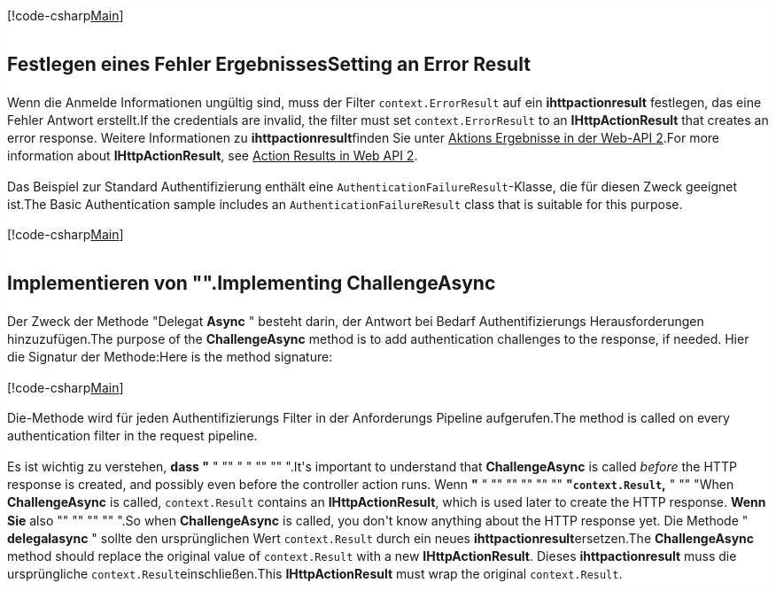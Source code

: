 [!code-csharp[Main](authentication-filters/samples/sample5.cs)]

## <a name="setting-an-error-result"></a><span data-ttu-id="a59e3-184">Festlegen eines Fehler Ergebnisses</span><span class="sxs-lookup"><span data-stu-id="a59e3-184">Setting an Error Result</span></span>

<span data-ttu-id="a59e3-185">Wenn die Anmelde Informationen ungültig sind, muss der Filter `context.ErrorResult` auf ein **ihttpactionresult** festlegen, das eine Fehler Antwort erstellt.</span><span class="sxs-lookup"><span data-stu-id="a59e3-185">If the credentials are invalid, the filter must set `context.ErrorResult` to an **IHttpActionResult** that creates an error response.</span></span> <span data-ttu-id="a59e3-186">Weitere Informationen zu **ihttpactionresult**finden Sie unter [Aktions Ergebnisse in der Web-API 2](../getting-started-with-aspnet-web-api/action-results.md).</span><span class="sxs-lookup"><span data-stu-id="a59e3-186">For more information about **IHttpActionResult**, see [Action Results in Web API 2](../getting-started-with-aspnet-web-api/action-results.md).</span></span>

<span data-ttu-id="a59e3-187">Das Beispiel zur Standard Authentifizierung enthält eine `AuthenticationFailureResult`-Klasse, die für diesen Zweck geeignet ist.</span><span class="sxs-lookup"><span data-stu-id="a59e3-187">The Basic Authentication sample includes an `AuthenticationFailureResult` class that is suitable for this purpose.</span></span>

[!code-csharp[Main](authentication-filters/samples/sample6.cs)]

## <a name="implementing-challengeasync"></a><span data-ttu-id="a59e3-188">Implementieren von "".</span><span class="sxs-lookup"><span data-stu-id="a59e3-188">Implementing ChallengeAsync</span></span>

<span data-ttu-id="a59e3-189">Der Zweck der Methode "Delegat **Async** " besteht darin, der Antwort bei Bedarf Authentifizierungs Herausforderungen hinzuzufügen.</span><span class="sxs-lookup"><span data-stu-id="a59e3-189">The purpose of the **ChallengeAsync** method is to add authentication challenges to the response, if needed.</span></span> <span data-ttu-id="a59e3-190">Hier die Signatur der Methode:</span><span class="sxs-lookup"><span data-stu-id="a59e3-190">Here is the method signature:</span></span>

[!code-csharp[Main](authentication-filters/samples/sample7.cs)]

<span data-ttu-id="a59e3-191">Die-Methode wird für jeden Authentifizierungs Filter in der Anforderungs Pipeline aufgerufen.</span><span class="sxs-lookup"><span data-stu-id="a59e3-191">The method is called on every authentication filter in the request pipeline.</span></span>

<span data-ttu-id="a59e3-192">Es ist wichtig zu verstehen, **dass "** " "" " " "" "" ".</span><span class="sxs-lookup"><span data-stu-id="a59e3-192">It's important to understand that **ChallengeAsync** is called *before* the HTTP response is created, and possibly even before the controller action runs.</span></span> <span data-ttu-id="a59e3-193">Wenn **"** " "" "" "" "" "" **"`context.Result`,** " "" "</span><span class="sxs-lookup"><span data-stu-id="a59e3-193">When **ChallengeAsync** is called, `context.Result` contains an **IHttpActionResult**, which is used later to create the HTTP response.</span></span> <span data-ttu-id="a59e3-194">**Wenn Sie** also "" "" "" "" ".</span><span class="sxs-lookup"><span data-stu-id="a59e3-194">So when **ChallengeAsync** is called, you don't know anything about the HTTP response yet.</span></span> <span data-ttu-id="a59e3-195">Die Methode " **delegalasync** " sollte den ursprünglichen Wert `context.Result` durch ein neues **ihttpactionresult**ersetzen.</span><span class="sxs-lookup"><span data-stu-id="a59e3-195">The **ChallengeAsync** method should replace the original value of `context.Result` with a new **IHttpActionResult**.</span></span> <span data-ttu-id="a59e3-196">Dieses **ihttpactionresult** muss die ursprüngliche `context.Result`einschließen.</span><span class="sxs-lookup"><span data-stu-id="a59e3-196">This **IHttpActionResult** must wrap the original `context.Result`.</span></span>
